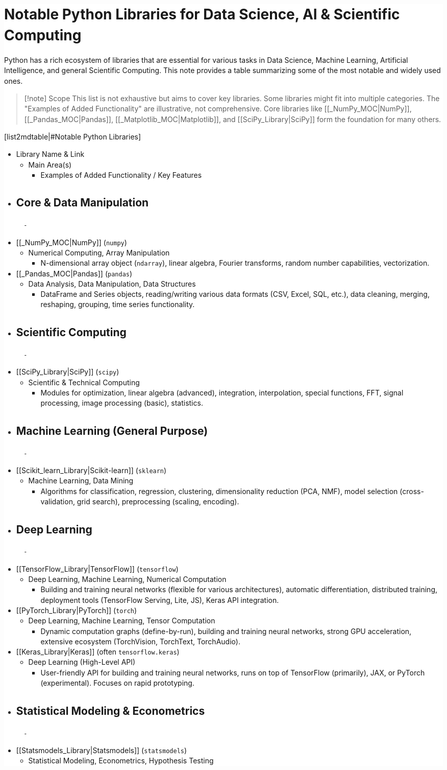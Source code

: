 # Notable Python Libraries for Data Science, AI & Scientific Computing

Python has a rich ecosystem of libraries that are essential for various tasks in Data Science, Machine Learning, Artificial Intelligence, and general Scientific Computing. This note provides a table summarizing some of the most notable and widely used ones.

> [!note] Scope
> This list is not exhaustive but aims to cover key libraries. Some libraries might fit into multiple categories. The "Examples of Added Functionality" are illustrative, not comprehensive. Core libraries like [[_NumPy_MOC|NumPy]], [[_Pandas_MOC|Pandas]], [[_Matplotlib_MOC|Matplotlib]], and [[SciPy_Library|SciPy]] form the foundation for many others.

[list2mdtable|#Notable Python Libraries]
- Library Name & Link
    - Main Area(s)
        - Examples of Added Functionality / Key Features
- **Core & Data Manipulation**
    -
        -
- [[_NumPy_MOC|NumPy]] (`numpy`)
    - Numerical Computing, Array Manipulation
        - N-dimensional array object (`ndarray`), linear algebra, Fourier transforms, random number capabilities, vectorization.
- [[_Pandas_MOC|Pandas]] (`pandas`)
    - Data Analysis, Data Manipulation, Data Structures
        - DataFrame and Series objects, reading/writing various data formats (CSV, Excel, SQL, etc.), data cleaning, merging, reshaping, grouping, time series functionality.
- **Scientific Computing**
    -
        -
- [[SciPy_Library|SciPy]] (`scipy`)
    - Scientific & Technical Computing
        - Modules for optimization, linear algebra (advanced), integration, interpolation, special functions, FFT, signal processing, image processing (basic), statistics.
- **Machine Learning (General Purpose)**
    -
        -
- [[Scikit_learn_Library|Scikit-learn]] (`sklearn`)
    - Machine Learning, Data Mining
        - Algorithms for classification, regression, clustering, dimensionality reduction (PCA, NMF), model selection (cross-validation, grid search), preprocessing (scaling, encoding).
- **Deep Learning**
    -
        -
- [[TensorFlow_Library|TensorFlow]] (`tensorflow`)
    - Deep Learning, Machine Learning, Numerical Computation
        - Building and training neural networks (flexible for various architectures), automatic differentiation, distributed training, deployment tools (TensorFlow Serving, Lite, JS), Keras API integration.
- [[PyTorch_Library|PyTorch]] (`torch`)
    - Deep Learning, Machine Learning, Tensor Computation
        - Dynamic computation graphs (define-by-run), building and training neural networks, strong GPU acceleration, extensive ecosystem (TorchVision, TorchText, TorchAudio).
- [[Keras_Library|Keras]] (often `tensorflow.keras`)
    - Deep Learning (High-Level API)
        - User-friendly API for building and training neural networks, runs on top of TensorFlow (primarily), JAX, or PyTorch (experimental). Focuses on rapid prototyping.
- **Statistical Modeling & Econometrics**
    -
        -
- [[Statsmodels_Library|Statsmodels]] (`statsmodels`)
    - Statistical Modeling, Econometrics, Hypothesis Testing
